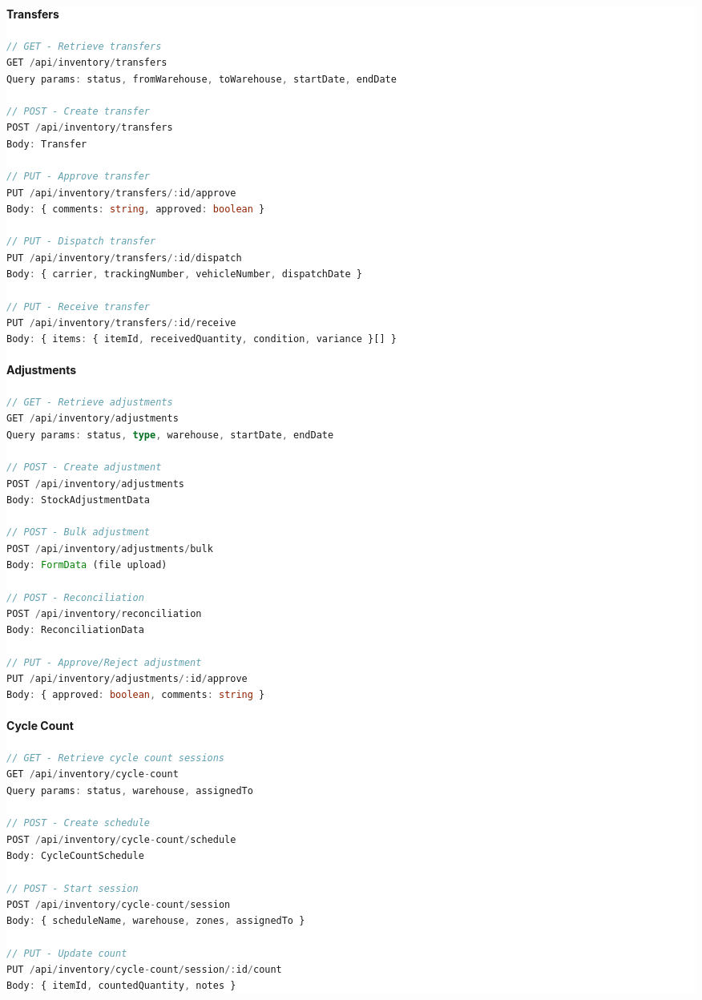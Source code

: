#### Transfers
```typescript
// GET - Retrieve transfers
GET /api/inventory/transfers
Query params: status, fromWarehouse, toWarehouse, startDate, endDate

// POST - Create transfer
POST /api/inventory/transfers
Body: Transfer

// PUT - Approve transfer
PUT /api/inventory/transfers/:id/approve
Body: { comments: string, approved: boolean }

// PUT - Dispatch transfer
PUT /api/inventory/transfers/:id/dispatch
Body: { carrier, trackingNumber, vehicleNumber, dispatchDate }

// PUT - Receive transfer
PUT /api/inventory/transfers/:id/receive
Body: { items: { itemId, receivedQuantity, condition, variance }[] }
```

#### Adjustments
```typescript
// GET - Retrieve adjustments
GET /api/inventory/adjustments
Query params: status, type, warehouse, startDate, endDate

// POST - Create adjustment
POST /api/inventory/adjustments
Body: StockAdjustmentData

// POST - Bulk adjustment
POST /api/inventory/adjustments/bulk
Body: FormData (file upload)

// POST - Reconciliation
POST /api/inventory/reconciliation
Body: ReconciliationData

// PUT - Approve/Reject adjustment
PUT /api/inventory/adjustments/:id/approve
Body: { approved: boolean, comments: string }
```

#### Cycle Count
```typescript
// GET - Retrieve cycle count sessions
GET /api/inventory/cycle-count
Query params: status, warehouse, assignedTo

// POST - Create schedule
POST /api/inventory/cycle-count/schedule
Body: CycleCountSchedule

// POST - Start session
POST /api/inventory/cycle-count/session
Body: { scheduleName, warehouse, zones, assignedTo }

// PUT - Update count
PUT /api/inventory/cycle-count/session/:id/count
Body: { itemId, countedQuantity, notes }

```